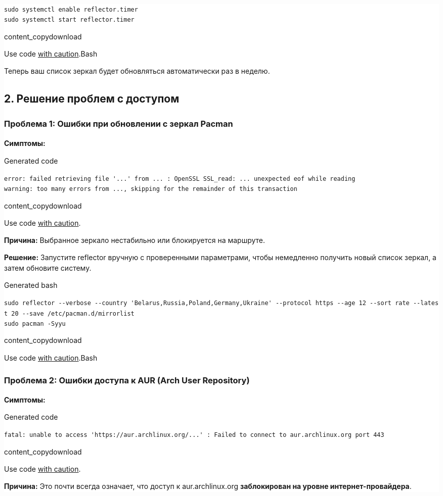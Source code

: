 ```
sudo systemctl enable reflector.timer
sudo systemctl start reflector.timer
```

content_copydownload

Use code [with caution](https://support.google.com/legal/answer/13505487).Bash

Теперь ваш список зеркал будет обновляться автоматически раз в неделю.

## 2. Решение проблем с доступом

### Проблема 1: Ошибки при обновлении с зеркал Pacman

**Симптомы:**

Generated code

```
error: failed retrieving file '...' from ... : OpenSSL SSL_read: ... unexpected eof while reading
warning: too many errors from ..., skipping for the remainder of this transaction
```

content_copydownload

Use code [with caution](https://support.google.com/legal/answer/13505487).

**Причина:** Выбранное зеркало нестабильно или блокируется на маршруте.

**Решение:** Запустите reflector вручную с проверенными параметрами, чтобы немедленно получить новый список зеркал, а затем обновите систему.

Generated bash

```
sudo reflector --verbose --country 'Belarus,Russia,Poland,Germany,Ukraine' --protocol https --age 12 --sort rate --latest 20 --save /etc/pacman.d/mirrorlist
sudo pacman -Syyu
```

content_copydownload

Use code [with caution](https://support.google.com/legal/answer/13505487).Bash

### Проблема 2: Ошибки доступа к AUR (Arch User Repository)

**Симптомы:**

Generated code

```
fatal: unable to access 'https://aur.archlinux.org/...' : Failed to connect to aur.archlinux.org port 443
```

content_copydownload

Use code [with caution](https://support.google.com/legal/answer/13505487).

**Причина:** Это почти всегда означает, что доступ к aur.archlinux.org **заблокирован на уровне интернет-провайдера**.
